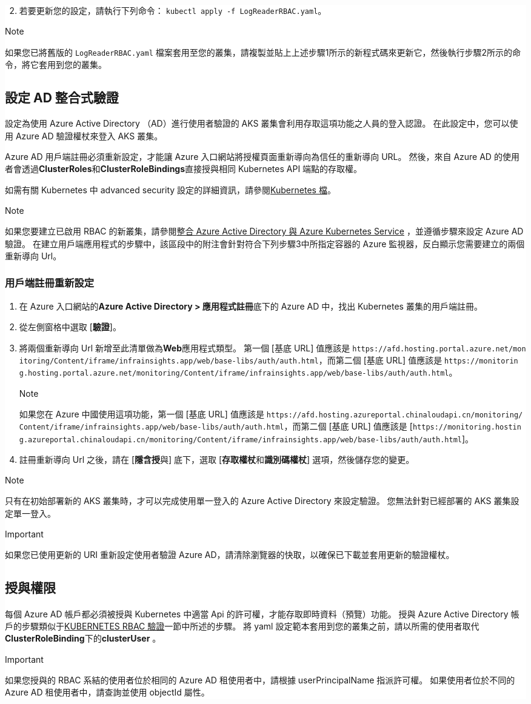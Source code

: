 
2. 若要更新您的設定，請執行下列命令： `kubectl apply -f LogReaderRBAC.yaml`。

>[!NOTE] 
> 如果您已將舊版的 `LogReaderRBAC.yaml` 檔案套用至您的叢集，請複製並貼上上述步驟1所示的新程式碼來更新它，然後執行步驟2所示的命令，將它套用到您的叢集。

## <a name="configure-ad-integrated-authentication"></a>設定 AD 整合式驗證 

設定為使用 Azure Active Directory （AD）進行使用者驗證的 AKS 叢集會利用存取這項功能之人員的登入認證。 在此設定中，您可以使用 Azure AD 驗證權杖來登入 AKS 叢集。

Azure AD 用戶端註冊必須重新設定，才能讓 Azure 入口網站將授權頁面重新導向為信任的重新導向 URL。 然後，來自 Azure AD 的使用者會透過**ClusterRoles**和**ClusterRoleBindings**直接授與相同 Kubernetes API 端點的存取權。 

如需有關 Kubernetes 中 advanced security 設定的詳細資訊，請參閱[Kubernetes 檔](https://kubernetes.io/docs/reference/access-authn-authz/rbac/)。 

>[!NOTE]
>如果您要建立已啟用 RBAC 的新叢集，請參閱[整合 Azure Active Directory 與 Azure Kubernetes Service](../../aks/azure-ad-integration.md) ，並遵循步驟來設定 Azure AD 驗證。 在建立用戶端應用程式的步驟中，該區段中的附注會針對符合下列步驟3中所指定容器的 Azure 監視器，反白顯示您需要建立的兩個重新導向 Url。

### <a name="client-registration-reconfiguration"></a>用戶端註冊重新設定

1. 在 Azure 入口網站的**Azure Active Directory > 應用程式註冊**底下的 Azure AD 中，找出 Kubernetes 叢集的用戶端註冊。

2. 從左側窗格中選取 [**驗證**]。 

3. 將兩個重新導向 Url 新增至此清單做為**Web**應用程式類型。 第一個 [基底 URL] 值應該是 `https://afd.hosting.portal.azure.net/monitoring/Content/iframe/infrainsights.app/web/base-libs/auth/auth.html`，而第二個 [基底 URL] 值應該是 `https://monitoring.hosting.portal.azure.net/monitoring/Content/iframe/infrainsights.app/web/base-libs/auth/auth.html`。

    >[!NOTE]
    >如果您在 Azure 中國使用這項功能，第一個 [基底 URL] 值應該是 `https://afd.hosting.azureportal.chinaloudapi.cn/monitoring/Content/iframe/infrainsights.app/web/base-libs/auth/auth.html`，而第二個 [基底 URL] 值應該是 [`https://monitoring.hosting.azureportal.chinaloudapi.cn/monitoring/Content/iframe/infrainsights.app/web/base-libs/auth/auth.html`]。 
    
4. 註冊重新導向 Url 之後，請在 [**隱含授**與] 底下，選取 [**存取權杖**和**識別碼權杖**] 選項，然後儲存您的變更。

>[!NOTE]
>只有在初始部署新的 AKS 叢集時，才可以完成使用單一登入的 Azure Active Directory 來設定驗證。 您無法針對已經部署的 AKS 叢集設定單一登入。
  
>[!IMPORTANT]
>如果您已使用更新的 URI 重新設定使用者驗證 Azure AD，請清除瀏覽器的快取，以確保已下載並套用更新的驗證權杖。

## <a name="grant-permission"></a>授與權限

每個 Azure AD 帳戶都必須被授與 Kubernetes 中適當 Api 的許可權，才能存取即時資料（預覽）功能。 授與 Azure Active Directory 帳戶的步驟類似于[KUBERNETES RBAC 驗證](#configure-kubernetes-rbac-authorization)一節中所述的步驟。 將 yaml 設定範本套用到您的叢集之前，請以所需的使用者取代**ClusterRoleBinding**下的**clusterUser** 。 

>[!IMPORTANT]
>如果您授與的 RBAC 系結的使用者位於相同的 Azure AD 租使用者中，請根據 userPrincipalName 指派許可權。 如果使用者位於不同的 Azure AD 租使用者中，請查詢並使用 objectId 屬性。

